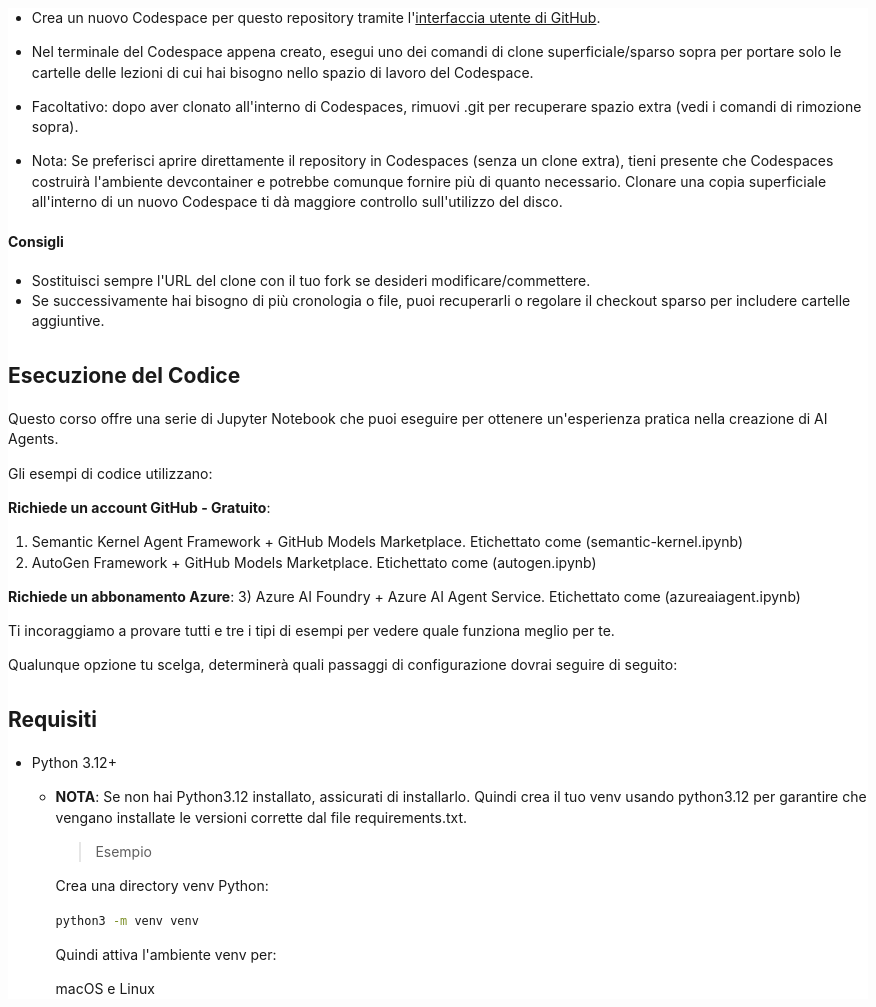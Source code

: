 - Crea un nuovo Codespace per questo repository tramite l'[interfaccia utente di GitHub](https://github.com/codespaces).  

- Nel terminale del Codespace appena creato, esegui uno dei comandi di clone superficiale/sparso sopra per portare solo le cartelle delle lezioni di cui hai bisogno nello spazio di lavoro del Codespace.
- Facoltativo: dopo aver clonato all'interno di Codespaces, rimuovi .git per recuperare spazio extra (vedi i comandi di rimozione sopra).
- Nota: Se preferisci aprire direttamente il repository in Codespaces (senza un clone extra), tieni presente che Codespaces costruirà l'ambiente devcontainer e potrebbe comunque fornire più di quanto necessario. Clonare una copia superficiale all'interno di un nuovo Codespace ti dà maggiore controllo sull'utilizzo del disco.

#### Consigli

- Sostituisci sempre l'URL del clone con il tuo fork se desideri modificare/commettere.
- Se successivamente hai bisogno di più cronologia o file, puoi recuperarli o regolare il checkout sparso per includere cartelle aggiuntive.

## Esecuzione del Codice

Questo corso offre una serie di Jupyter Notebook che puoi eseguire per ottenere un'esperienza pratica nella creazione di AI Agents.

Gli esempi di codice utilizzano:

**Richiede un account GitHub - Gratuito**:

1) Semantic Kernel Agent Framework + GitHub Models Marketplace. Etichettato come (semantic-kernel.ipynb)
2) AutoGen Framework + GitHub Models Marketplace. Etichettato come (autogen.ipynb)

**Richiede un abbonamento Azure**:
3) Azure AI Foundry + Azure AI Agent Service. Etichettato come (azureaiagent.ipynb)

Ti incoraggiamo a provare tutti e tre i tipi di esempi per vedere quale funziona meglio per te.

Qualunque opzione tu scelga, determinerà quali passaggi di configurazione dovrai seguire di seguito:

## Requisiti

- Python 3.12+
  - **NOTA**: Se non hai Python3.12 installato, assicurati di installarlo. Quindi crea il tuo venv usando python3.12 per garantire che vengano installate le versioni corrette dal file requirements.txt.
  
    >Esempio

    Crea una directory venv Python:

    ``` bash
    python3 -m venv venv
    ```

    Quindi attiva l'ambiente venv per:

    macOS e Linux
